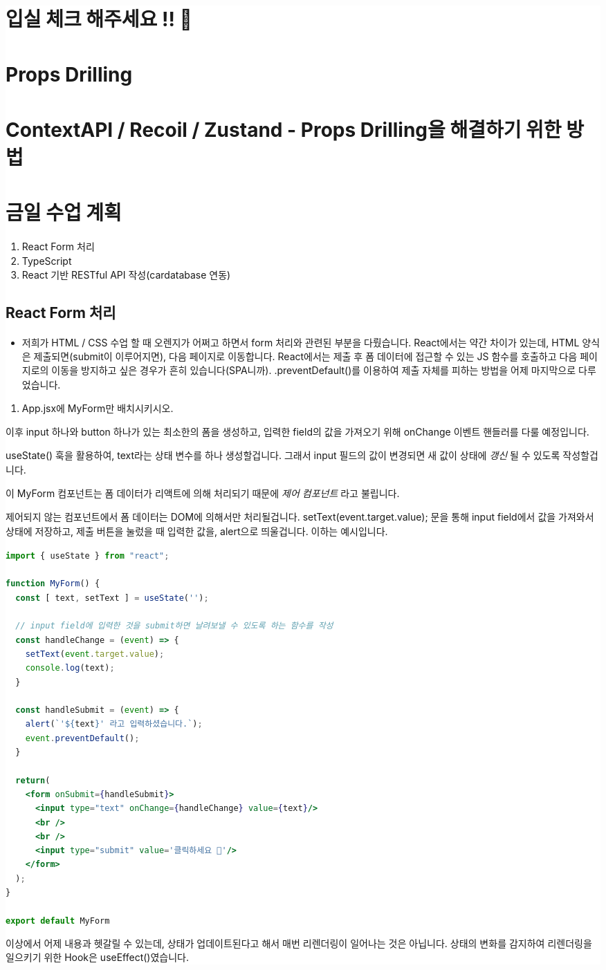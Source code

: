 # 입실 체크 해주세요 !! 💌

# Props Drilling
# ContextAPI / Recoil / Zustand - Props Drilling을 해결하기 위한 방법
# 금일 수업 계획
1. React Form 처리
2. TypeScript
3. React 기반 RESTful API 작성(cardatabase 연동)

## React Form 처리
- 저희가 HTML / CSS 수업 할 때 오렌지가 어쩌고 하면서 form 처리와 관련된 부분을 다뤘습니다. React에서는 약간 차이가 있는데, HTML 양식은 제출되면(submit이 이루어지면), 다음 페이지로 이동합니다. React에서는 제출 후 폼 데이터에 접근할 수 있는 JS 함수를 호출하고 다음 페이지로의 이동을 방지하고 싶은 경우가 흔히 있습니다(SPA니까). .preventDefault()를 이용하여 제출 자체를 피하는 방법을 어제 마지막으로 다루었습니다.

1. App.jsx에 MyForm만 배치시키시오.

이후 input 하나와 button 하나가 있는 최소한의 폼을 생성하고, 입력한 field의 값을 가져오기 위해 onChange 이벤트 핸들러를 다룰 예정입니다.

useState() 훅을 활용하여, text라는 상태 변수를 하나 생성할겁니다. 그래서 input 필드의 값이 변경되면 새 값이 상태에 _갱신_ 될 수 있도록 작성할겁니다.

이 MyForm 컴포넌트는 폼 데이터가 리액트에 의해 처리되기 때문에 _제어 컴포넌트_ 라고 불립니다.

제어되지 않는 컴포넌트에서 폼 데이터는 DOM에 의해서만 처리될겁니다.
setText(event.target.value); 문을 통해 input field에서 값을 가져와서 상태에 저장하고, 제출 버튼을 눌렀을 때 입력한 값을, alert으로 띄울겁니다.
이하는 예시입니다.

```jsx
import { useState } from "react";

function MyForm() {
  const [ text, setText ] = useState('');

  // input field에 입력한 것을 submit하면 날려보낼 수 있도록 하는 함수를 작성
  const handleChange = (event) => {
    setText(event.target.value);
    console.log(text);
  } 

  const handleSubmit = (event) => {
    alert(`'${text}' 라고 입력하셨습니다.`);
    event.preventDefault();
  }

  return(
    <form onSubmit={handleSubmit}>
      <input type="text" onChange={handleChange} value={text}/>
      <br />
      <br />
      <input type="submit" value='클릭하세요 💌'/>
    </form>
  );
}

export default MyForm
```
이상에서 어제 내용과 헷갈릴 수 있는데, 상태가 업데이트된다고 해서 매번 리렌더링이 일어나는 것은 아닙니다. 상태의 변화를 감지하여 리렌더링을 일으키기 위한 Hook은 useEffect()였습니다.
